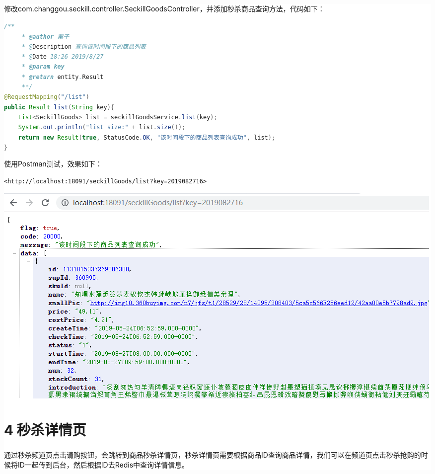 修改com.changgou.seckill.controller.SeckillGoodsController，并添加秒杀商品查询方法，代码如下：

```java
/**
     * @author 栗子
     * @Description 查询该时间段下的商品列表
     * @Date 18:26 2019/8/27
     * @param key
     * @return entity.Result
     **/
@RequestMapping("/list")
public Result list(String key){
    List<SeckillGoods> list = seckillGoodsService.list(key);
    System.out.println("list size:" + list.size());
    return new Result(true, StatusCode.OK, "该时间段下的商品列表查询成功", list);
}
```





使用Postman测试，效果如下：

`<http://localhost:18091/seckillGoods/list?key=2019082716>`

![1566901870090](./总img/13/1566901870090.png)





# 4 秒杀详情页

通过秒杀频道页点击请购按钮，会跳转到商品秒杀详情页，秒杀详情页需要根据商品ID查询商品详情，我们可以在频道页点击秒杀抢购的时候将ID一起传到后台，然后根据ID去Redis中查询详情信息。
